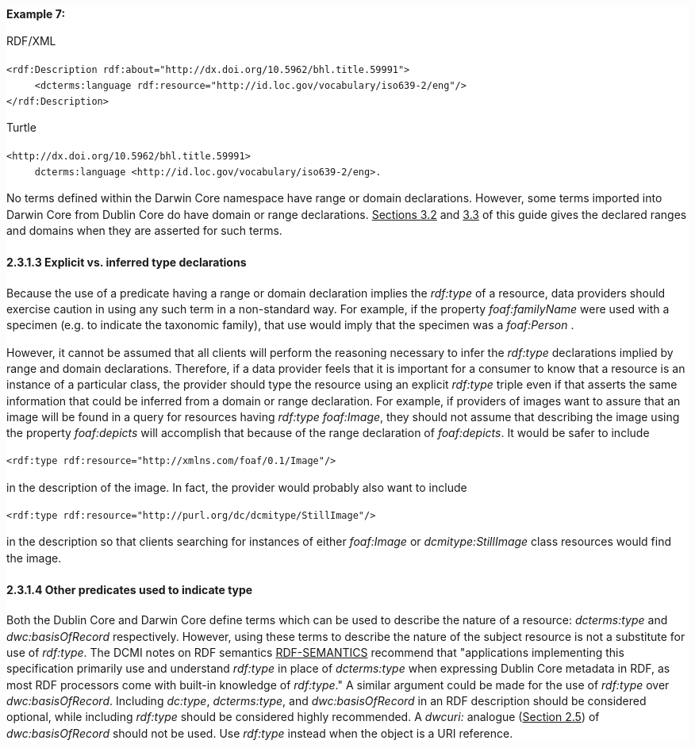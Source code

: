 **Example 7:**

RDF/XML
```
<rdf:Description rdf:about="http://dx.doi.org/10.5962/bhl.title.59991">
     <dcterms:language rdf:resource="http://id.loc.gov/vocabulary/iso639-2/eng"/>
</rdf:Description>
```
Turtle
```
<http://dx.doi.org/10.5962/bhl.title.59991>
     dcterms:language <http://id.loc.gov/vocabulary/iso639-2/eng>.
```
No terms defined within the Darwin Core namespace have range or domain declarations.  However, some terms imported into Darwin Core from Dublin Core do have domain or range declarations.  [Sections 3.2](#3.2_Imported_Dublin_Core_terms_for_which_only_literal_objects_ar.md) and [3.3](#3.3_Imported_Dublin_Core_terms_that_have_non-literal_objects_and.md) of this guide gives the declared ranges and domains when they are asserted for such terms.

#### 2.3.1.3 Explicit vs. inferred type declarations ####

Because the use of a predicate having a range or domain declaration implies the _rdf:type_ of a resource, data providers should exercise caution in using any such term in a non-standard way.  For example, if the property _foaf:familyName_ were used with a specimen (e.g. to indicate the taxonomic family), that use would imply that the specimen was a _foaf:Person_ .

However, it cannot be assumed that all clients will perform the reasoning necessary to infer the _rdf:type_ declarations implied by range and domain declarations.  Therefore, if a data provider feels that it is important for a consumer to know that a resource is an instance of a particular class, the provider should type the resource using an explicit _rdf:type_ triple even if that asserts the same information that could be inferred from a domain or range declaration.  For example, if providers of images want to assure that an image will be found in a query for resources having _rdf:type_ _foaf:Image_, they should not assume that describing the image using the property _foaf:depicts_ will accomplish that because of the range declaration of _foaf:depicts_.  It would be safer to include
```
<rdf:type rdf:resource="http://xmlns.com/foaf/0.1/Image"/>
```
in the description of the image.  In fact, the provider would probably also want to include
```
<rdf:type rdf:resource="http://purl.org/dc/dcmitype/StillImage"/>
```
in the description so that clients searching for instances of either _foaf:Image_ or _dcmitype:StillImage_ class resources would find the image.

#### 2.3.1.4 Other predicates used to indicate type ####

Both the Dublin Core and Darwin Core define terms which can be used to describe the nature of a resource: _dcterms:type_ and _dwc:basisOfRecord_ respectively.  However, using these terms to describe the nature of the subject resource is not a substitute for use of _rdf:type_.  The DCMI notes on RDF semantics [RDF-SEMANTICS](http://dublincore.org/documents/dc-rdf/#sect-5) recommend that "applications implementing this specification primarily use and understand _rdf:type_ in place of _dcterms:type_ when expressing Dublin Core metadata in RDF, as most RDF processors come with built-in knowledge of _rdf:type_."  A similar argument could be made for the use of _rdf:type_ over _dwc:basisOfRecord_.  Including _dc:type_, _dcterms:type_, and _dwc:basisOfRecord_ in an RDF description should be considered optional, while including _rdf:type_ should be considered highly recommended.  A _dwcuri:_ analogue ([Section 2.5](#2.5_Terms_in_the_dwcuri:_namespace.md)) of _dwc:basisOfRecord_ should not be used.  Use _rdf:type_ instead when the object is a URI reference.
